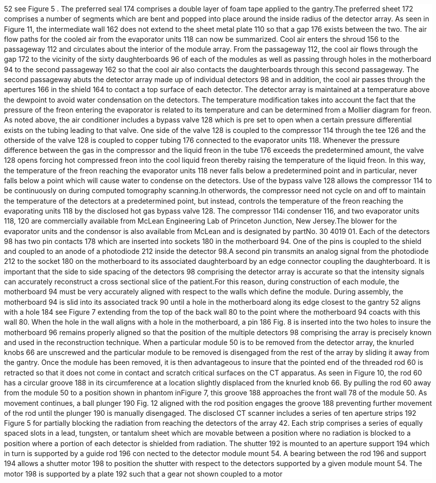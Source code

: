52 see Figure 5 . The preferred seal 174 comprises a double layer of foam tape applied to the gantry.The preferred sheet 172 comprises a number of segments which are bent and popped into place around the inside radius of the detector array. As seen in Figure 11, the intermediate wall 162 does not extend to the sheet metal plate 110 so that a gap 176 exists between the two. The air flow paths for the cooled air from the evaporator units 118 can now be summarized. Cool air enters the shroud 156 to the passageway 112 and circulates about the interior of the module array. From the passageway 112, the cool air flows through the gap 172 to the vicinity of the sixty daughterboards 96 of each of the modules as well as passing through holes in the motherboard 94 to the second passageway 162 so that the cool air also contacts the daughterboards through this second passageway. The second passageway abuts the detector array made up of individual detectors 98 and in addition, the cool air passes through the apertures 166 in the shield 164 to contact a top surface of each detector. The detector array is maintained at a temperature above the dewpoint to avoid water condensation on the detectors. The temperature modification takes into account the fact that the pressure of the freon entering the evaporator is related to its temperature and can be determined from a Mollier diagram for freon. As noted above, the air conditioner includes a bypass valve 128 which is pre set to open when a certain pressure differential exists on the tubing leading to that valve. One side of the valve 128 is coupled to the compressor 114 through the tee 126 and the otherside of the valve 128 is coupled to copper tubing 176 connected to the evaporator units 118. Whenever the pressure difference between the gas in the compressor and the liquid freon in the tube 176 exceeds the predetermined amount, the valve 128 opens forcing hot compressed freon into the cool liquid freon thereby raising the temperature of the liquid freon. In this way, the temperature of the freon reaching the evaporator units 118 never falls below a predetermined point and in particular, never falls below a point which will cause water to condense on the detectors. Use of the bypass valve 128 allows the compressor 114 to be continuously on during computed tomography scanning.In otherwords, the compressor need not cycle on and off to maintain the temperature of the detectors at a predetermined point, but instead, controls the temperature of the freon reaching the evaporating units 118 by the disclosed hot gas bypass valve 128. The compressor 114i condenser 116, and two evaporator units 118, 120 are commercially available from McLean Engineering Lab of Princeton Junction, New Jersey.The blower for the evaporator units and the condensor is also available from McLean and is designated by partNo. 30 4019 01. Each of the detectors 98 has two pin contacts 178 which are inserted into sockets 180 in the motherboard 94. One of the pins is coupled to the shield and coupled to an anode of a photodiode 212 inside the detector 98.A second pin transmits an analog signal from the photodiode 212 to the socket 180 on the motherboard to its associated daughterboard by an edge connector coupling the daughterboard. It is important that the side to side spacing of the detectors 98 comprising the detector array is accurate so that the intensity signals can accurately reconstruct a cross sectional slice of the patient.For this reason, during construction of each module, the motherboard 94 must be very accurately aligned with respect to the walls which define the module. During assembly, the motherboard 94 is slid into its associated track 90 until a hole in the motherboard along its edge closest to the gantry 52 aligns with a hole 184 see Figure 7 extending from the top of the back wall 80 to the point where the motherboard 94 coacts with this wall 80. When the hole in the wall aligns with a hole in the motherboard, a pin 186 Fig. 8 is inserted into the two holes to insure the motherboard 96 remains properly aligned so that the position of the multiple detectors 98 comprising the array is precisely known and used in the reconstruction technique. When a particular module 50 is to be removed from the detector array, the knurled knobs 66 are unscrewed and the particular module to be removed is disengaged from the rest of the array by sliding it away from the gantry. Once the module has been removed, it is then advantageous to insure that the pointed end of the threaded rod 60 is retracted so that it does not come in contact and scratch critical surfaces on the CT apparatus. As seen in Figure 10, the rod 60 has a circular groove 188 in its circumference at a location slightly displaced from the knurled knob 66. By pulling the rod 60 away from the module 50 to a position shown in phantom inFigure 7, this groove 188 approaches the front wall 78 of the module 50. As movement continues, a ball plunger 190 Fig. 12 aligned with the rod position engages the groove 188 preventing further movement of the rod until the plunger 190 is manually disengaged. The disclosed CT scanner includes a series of ten aperture strips 192 Figure 5 for partially blocking the radiation from reaching the detectors of the array 42. Each strip comprises a series of equally spaced slots in a lead, tungsten, or tantalum sheet which are movable between a position where no radiation is blocked to a position where a portion of each detector is shielded from radiation. The shutter 192 is mounted to an aperture support 194 which in turn is supported by a guide rod 196 con nected to the detector module mount 54. A bearing between the rod 196 and support 194 allows a shutter motor 198 to position the shutter with respect to the detectors supported by a given module mount 54. The motor 198 is supported by a plate 192 such that a gear not shown coupled to a motor